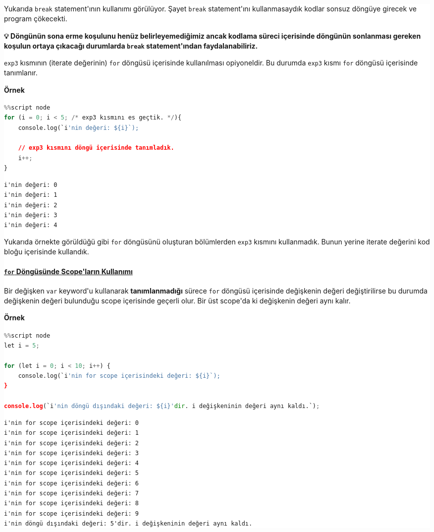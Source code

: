 
Yukarıda `break` statement'ının kullanımı görülüyor. Şayet `break` statement'ını kullanmasaydık kodlar sonsuz döngüye girecek ve program çökecekti.

**💡 Döngünün sona erme koşulunu henüz belirleyemediğimiz ancak kodlama süreci içerisinde döngünün sonlanması gereken koşulun ortaya çıkacağı durumlarda `break` statement'ından faydalanabiliriz.**


`exp3` kısmının (iterate değerinin) `for` döngüsü içerisinde kullanılması opiyoneldir. Bu durumda `exp3` kısmı `for` döngüsü içerisinde tanımlanır.

**Örnek**



```python
%%script node
for (i = 0; i < 5; /* exp3 kısmını es geçtik. */){
    console.log(`i'nin değeri: ${i}`);

    // exp3 kısmını döngü içerisinde tanımladık.
    i++;    
}
```

    i'nin değeri: 0
    i'nin değeri: 1
    i'nin değeri: 2
    i'nin değeri: 3
    i'nin değeri: 4


Yukarıda örnekte görüldüğü gibi `for` döngüsünü oluşturan bölümlerden `exp3` kısmını kullanmadık. Bunun yerine iterate değerini kod bloğu içerisinde kullandık.


#### <a id='toc1_1_1_1_'></a>[`for` Döngüsünde Scope'ların Kullanımı](#toc0_)

Bir değişken `var` keyword'u kullanarak **tanımlanmadığı** sürece `for` döngüsü içerisinde değişkenin değeri değiştirilirse bu durumda değişkenin değeri bulunduğu scope içerisinde geçerli olur. Bir üst scope'da ki değişkenin değeri aynı kalır.

**Örnek**



```python
%%script node
let i = 5;

for (let i = 0; i < 10; i++) {
    console.log(`i'nin for scope içerisindeki değeri: ${i}`);
}

console.log(`i'nin döngü dışındaki değeri: ${i}'dir. i değişkeninin değeri aynı kaldı.`);
```

    i'nin for scope içerisindeki değeri: 0
    i'nin for scope içerisindeki değeri: 1
    i'nin for scope içerisindeki değeri: 2
    i'nin for scope içerisindeki değeri: 3
    i'nin for scope içerisindeki değeri: 4
    i'nin for scope içerisindeki değeri: 5
    i'nin for scope içerisindeki değeri: 6
    i'nin for scope içerisindeki değeri: 7
    i'nin for scope içerisindeki değeri: 8
    i'nin for scope içerisindeki değeri: 9
    i'nin döngü dışındaki değeri: 5'dir. i değişkeninin değeri aynı kaldı.
